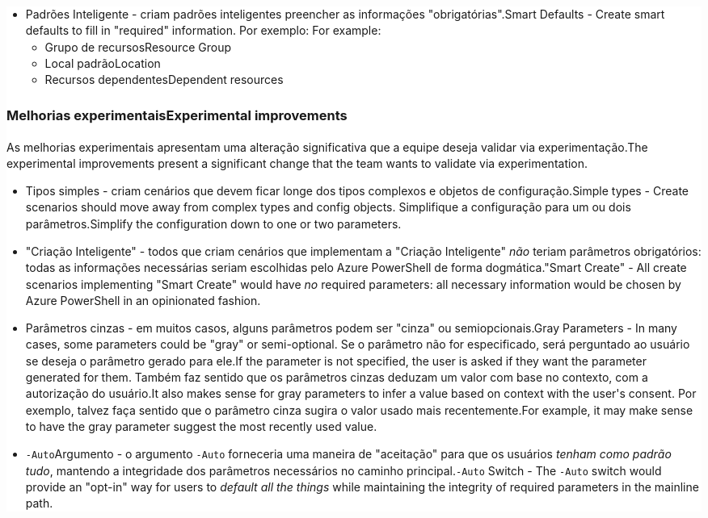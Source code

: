 - <span data-ttu-id="4b27e-137">Padrões Inteligente - criam padrões inteligentes preencher as informações "obrigatórias".</span><span class="sxs-lookup"><span data-stu-id="4b27e-137">Smart Defaults - Create smart defaults to fill in "required" information.</span></span> <span data-ttu-id="4b27e-138">Por exemplo: </span><span class="sxs-lookup"><span data-stu-id="4b27e-138">For example:</span></span>
  - <span data-ttu-id="4b27e-139">Grupo de recursos</span><span class="sxs-lookup"><span data-stu-id="4b27e-139">Resource Group</span></span>
  - <span data-ttu-id="4b27e-140">Local padrão</span><span class="sxs-lookup"><span data-stu-id="4b27e-140">Location</span></span>
  - <span data-ttu-id="4b27e-141">Recursos dependentes</span><span class="sxs-lookup"><span data-stu-id="4b27e-141">Dependent resources</span></span>

### <a name="experimental-improvements"></a><span data-ttu-id="4b27e-142">Melhorias experimentais</span><span class="sxs-lookup"><span data-stu-id="4b27e-142">Experimental improvements</span></span>

<span data-ttu-id="4b27e-143">As melhorias experimentais apresentam uma alteração significativa que a equipe deseja validar via experimentação.</span><span class="sxs-lookup"><span data-stu-id="4b27e-143">The experimental improvements present a significant change that the team wants to validate via experimentation.</span></span>

- <span data-ttu-id="4b27e-144">Tipos simples - criam cenários que devem ficar longe dos tipos complexos e objetos de configuração.</span><span class="sxs-lookup"><span data-stu-id="4b27e-144">Simple types - Create scenarios should move away from complex types and config objects.</span></span> <span data-ttu-id="4b27e-145">Simplifique a configuração para um ou dois parâmetros.</span><span class="sxs-lookup"><span data-stu-id="4b27e-145">Simplify the configuration down to one or two parameters.</span></span>

- <span data-ttu-id="4b27e-146">"Criação Inteligente" - todos que criam cenários que implementam a "Criação Inteligente" _não_ teriam parâmetros obrigatórios: todas as informações necessárias seriam escolhidas pelo Azure PowerShell de forma dogmática.</span><span class="sxs-lookup"><span data-stu-id="4b27e-146">"Smart Create" - All create scenarios implementing "Smart Create" would have _no_ required parameters: all necessary information would be chosen by Azure PowerShell in an opinionated fashion.</span></span>

- <span data-ttu-id="4b27e-147">Parâmetros cinzas - em muitos casos, alguns parâmetros podem ser "cinza" ou semiopcionais.</span><span class="sxs-lookup"><span data-stu-id="4b27e-147">Gray Parameters - In many cases, some parameters could be "gray" or semi-optional.</span></span> <span data-ttu-id="4b27e-148">Se o parâmetro não for especificado, será perguntado ao usuário se deseja o parâmetro gerado para ele.</span><span class="sxs-lookup"><span data-stu-id="4b27e-148">If the parameter is not specified, the user is asked if they want the parameter generated for them.</span></span> <span data-ttu-id="4b27e-149">Também faz sentido que os parâmetros cinzas deduzam um valor com base no contexto, com a autorização do usuário.</span><span class="sxs-lookup"><span data-stu-id="4b27e-149">It also makes sense for gray parameters to infer a value based on context with the user's consent.</span></span>
  <span data-ttu-id="4b27e-150">Por exemplo, talvez faça sentido que o parâmetro cinza sugira o valor usado mais recentemente.</span><span class="sxs-lookup"><span data-stu-id="4b27e-150">For example, it may make sense to have the gray parameter suggest the most recently used value.</span></span>

- <span data-ttu-id="4b27e-151">`-Auto`Argumento - o argumento `-Auto` forneceria uma maneira de "aceitação" para que os usuários _tenham como padrão tudo_, mantendo a integridade dos parâmetros necessários no caminho principal.</span><span class="sxs-lookup"><span data-stu-id="4b27e-151">`-Auto` Switch - The `-Auto` switch would provide an "opt-in" way for users to _default all the things_ while maintaining the integrity of required parameters in the mainline path.</span></span>
